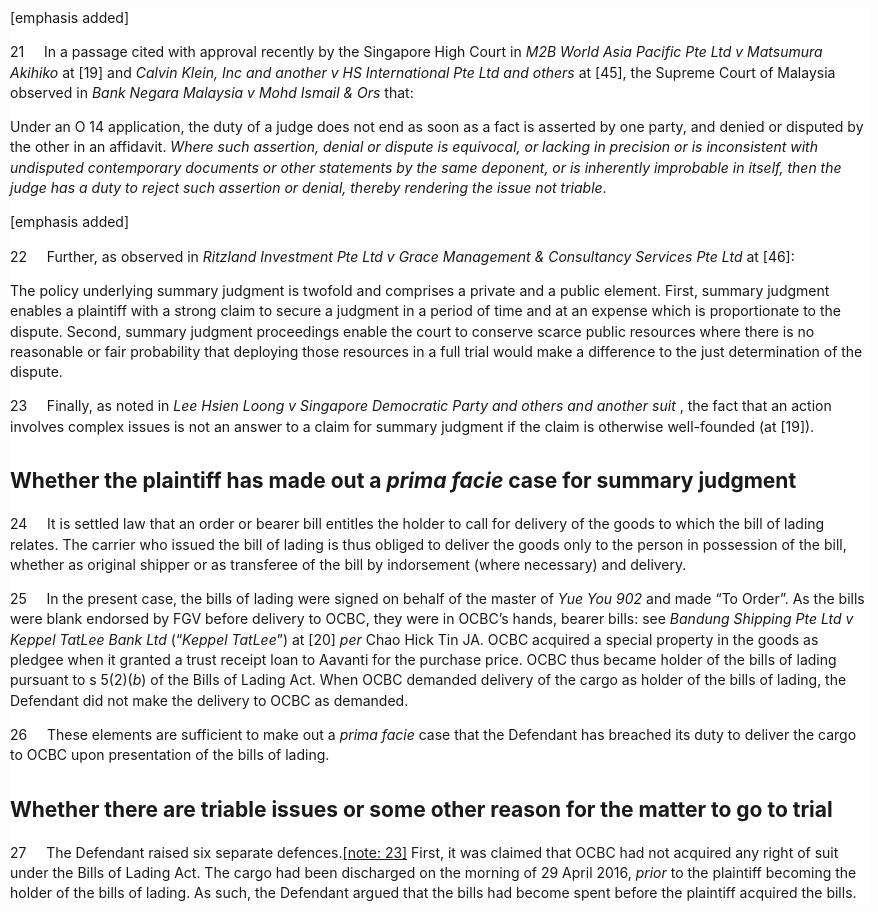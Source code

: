 \[emphasis added\]

21     In a passage cited with approval recently by the Singapore High Court in _M2B World Asia Pacific Pte Ltd v Matsumura Akihiko_ at \[19\] and _Calvin Klein, Inc and another v HS International Pte Ltd and others_ at \[45\], the Supreme Court of Malaysia observed in _Bank Negara Malaysia v Mohd Ismail & Ors_ that:

Under an O 14 application, the duty of a judge does not end as soon as a fact is asserted by one party, and denied or disputed by the other in an affidavit. _Where such assertion, denial or dispute is equivocal, or lacking in precision or is inconsistent with undisputed contemporary documents or other statements by the same deponent, or is inherently improbable in itself, then the judge has a duty to reject such assertion or denial, thereby rendering the issue not triable_.

\[emphasis added\]

22     Further, as observed in _Ritzland Investment Pte Ltd v Grace Management & Consultancy Services Pte Ltd_ at \[46\]:

The policy underlying summary judgment is twofold and comprises a private and a public element. First, summary judgment enables a plaintiff with a strong claim to secure a judgment in a period of time and at an expense which is proportionate to the dispute. Second, summary judgment proceedings enable the court to conserve scarce public resources where there is no reasonable or fair probability that deploying those resources in a full trial would make a difference to the just determination of the dispute.

23     Finally, as noted in _Lee Hsien Loong v Singapore Democratic Party and others and another suit_ , the fact that an action involves complex issues is not an answer to a claim for summary judgment if the claim is otherwise well-founded (at \[19\]).

## Whether the plaintiff has made out a _prima facie_ case for summary judgment

24     It is settled law that an order or bearer bill entitles the holder to call for delivery of the goods to which the bill of lading relates. The carrier who issued the bill of lading is thus obliged to deliver the goods only to the person in possession of the bill, whether as original shipper or as transferee of the bill by indorsement (where necessary) and delivery.

25     In the present case, the bills of lading were signed on behalf of the master of _Yue You 902_ and made “To Order”. As the bills were blank endorsed by FGV before delivery to OCBC, they were in OCBC’s hands, bearer bills: see _Bandung Shipping Pte Ltd v Keppel TatLee Bank Ltd_ (“_Keppel TatLee_”) at \[20\] _per_ Chao Hick Tin JA. OCBC acquired a special property in the goods as pledgee when it granted a trust receipt loan to Aavanti for the purchase price. OCBC thus became holder of the bills of lading pursuant to s 5(2)(_b_) of the Bills of Lading Act. When OCBC demanded delivery of the cargo as holder of the bills of lading, the Defendant did not make the delivery to OCBC as demanded.

26     These elements are sufficient to make out a _prima facie_ case that the Defendant has breached its duty to deliver the cargo to OCBC upon presentation of the bills of lading.

## Whether there are triable issues or some other reason for the matter to go to trial

27     The Defendant raised six separate defences.[\[note: 23\]](#Ftn_23) First, it was claimed that OCBC had not acquired any right of suit under the Bills of Lading Act. The cargo had been discharged on the morning of 29 April 2016, _prior_ to the plaintiff becoming the holder of the bills of lading. As such, the Defendant argued that the bills had become spent before the plaintiff acquired the bills.
